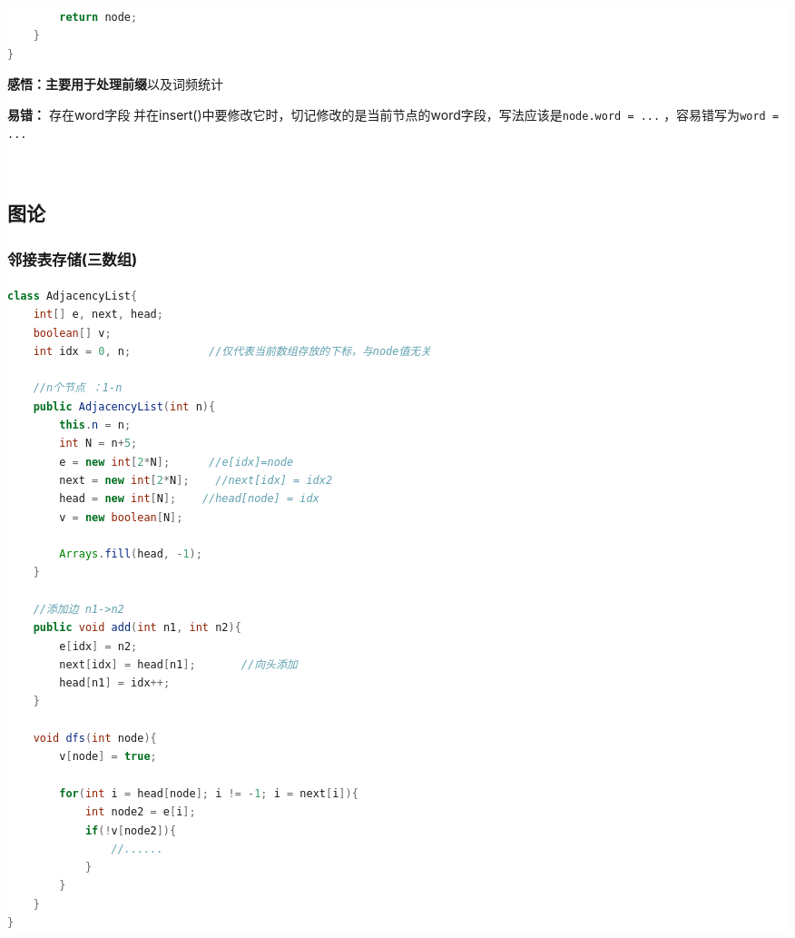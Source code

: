 ```java
        return node;
    }
}
```

**感悟：**主要用于**处理前缀**以及词频统计

**易错：** 存在word字段 并在insert()中要修改它时，切记修改的是当前节点的word字段，写法应该是`node.word = ...` ，容易错写为`word = ...`

<br/>

## 图论

### 邻接表存储(三数组)

```java
class AdjacencyList{
    int[] e, next, head;
    boolean[] v;
    int idx = 0, n;            //仅代表当前数组存放的下标，与node值无关

    //n个节点 ：1-n
    public AdjacencyList(int n){
        this.n = n;
        int N = n+5;
        e = new int[2*N];      //e[idx]=node
        next = new int[2*N];    //next[idx] = idx2
        head = new int[N];    //head[node] = idx
        v = new boolean[N];
        
        Arrays.fill(head, -1);
    }

    //添加边 n1->n2
    public void add(int n1, int n2){
        e[idx] = n2;
        next[idx] = head[n1];       //向头添加
        head[n1] = idx++;
    }

    void dfs(int node){
        v[node] = true;

        for(int i = head[node]; i != -1; i = next[i]){
            int node2 = e[i];
            if(!v[node2]){
                //......
            }
        }
    }
}
```
